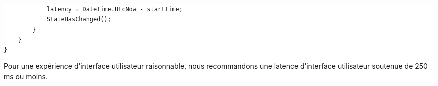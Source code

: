 ```razor
            latency = DateTime.UtcNow - startTime;
            StateHasChanged();
        }
    }
}
```

Pour une expérience d’interface utilisateur raisonnable, nous recommandons une latence d’interface utilisateur soutenue de 250 ms ou moins.
